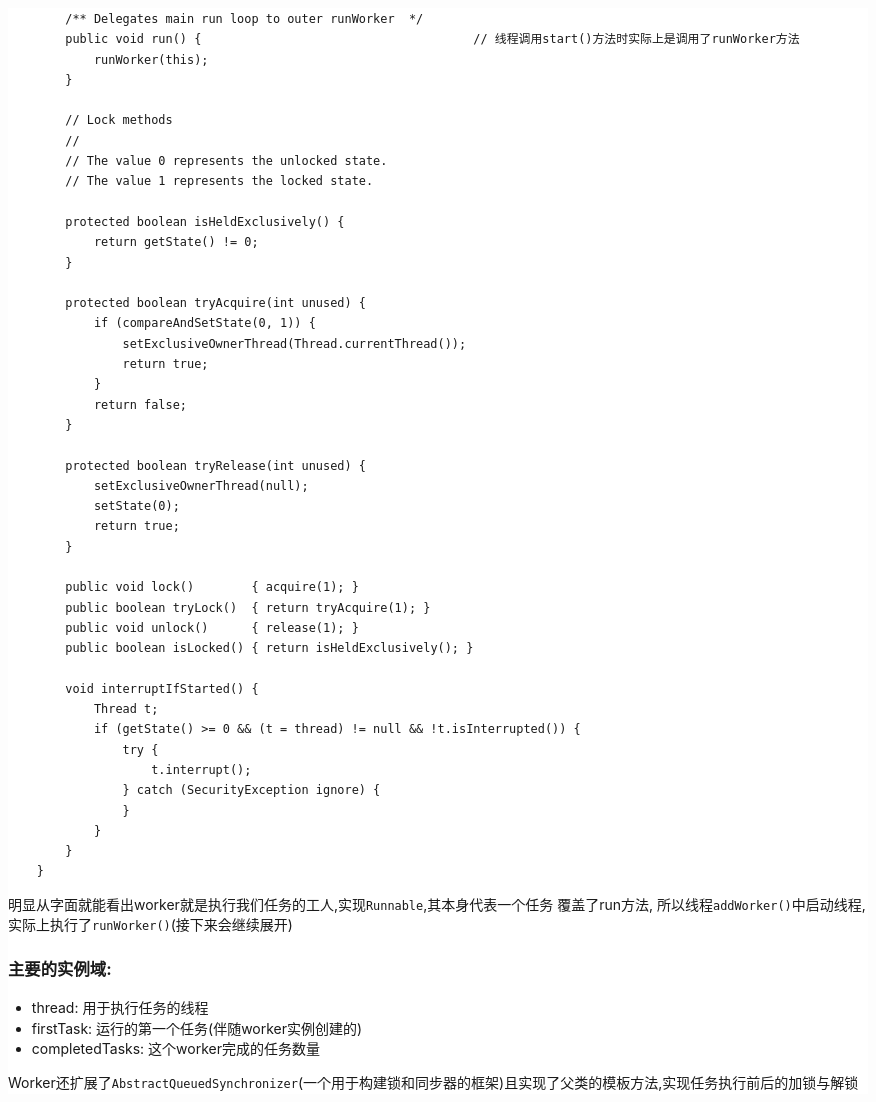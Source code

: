             /** Delegates main run loop to outer runWorker  */
            public void run() {                                      // 线程调用start()方法时实际上是调用了runWorker方法
                runWorker(this);
            }

            // Lock methods
            //
            // The value 0 represents the unlocked state.
            // The value 1 represents the locked state.

            protected boolean isHeldExclusively() {
                return getState() != 0;
            }

            protected boolean tryAcquire(int unused) {
                if (compareAndSetState(0, 1)) {
                    setExclusiveOwnerThread(Thread.currentThread());
                    return true;
                }
                return false;
            }

            protected boolean tryRelease(int unused) {
                setExclusiveOwnerThread(null);
                setState(0);
                return true;
            }

            public void lock()        { acquire(1); }
            public boolean tryLock()  { return tryAcquire(1); }
            public void unlock()      { release(1); }
            public boolean isLocked() { return isHeldExclusively(); }

            void interruptIfStarted() {
                Thread t;
                if (getState() >= 0 && (t = thread) != null && !t.isInterrupted()) {
                    try {
                        t.interrupt();
                    } catch (SecurityException ignore) {
                    }
                }
            }
        }

明显从字面就能看出worker就是执行我们任务的工人,实现`Runnable`,其本身代表一个任务
覆盖了run方法, 所以线程`addWorker()`中启动线程,实际上执行了`runWorker()`(接下来会继续展开)

### 主要的实例域:

+ thread: 用于执行任务的线程
+ firstTask: 运行的第一个任务(伴随worker实例创建的)
+ completedTasks: 这个worker完成的任务数量

Worker还扩展了`AbstractQueuedSynchronizer`(一个用于构建锁和同步器的框架)且实现了父类的模板方法,实现任务执行前后的加锁与解锁
